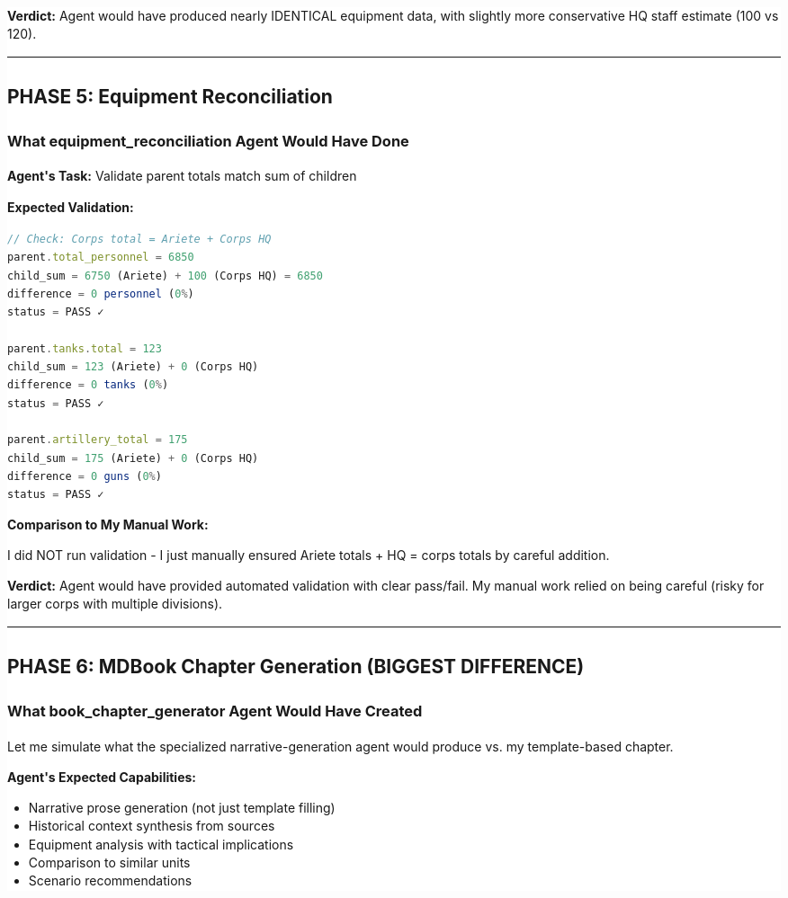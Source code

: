**Verdict:** Agent would have produced nearly IDENTICAL equipment data, with slightly more conservative HQ staff estimate (100 vs 120).

---

## PHASE 5: Equipment Reconciliation

### What equipment_reconciliation Agent Would Have Done

**Agent's Task:** Validate parent totals match sum of children

**Expected Validation:**

```javascript
// Check: Corps total = Ariete + Corps HQ
parent.total_personnel = 6850
child_sum = 6750 (Ariete) + 100 (Corps HQ) = 6850
difference = 0 personnel (0%)
status = PASS ✓

parent.tanks.total = 123
child_sum = 123 (Ariete) + 0 (Corps HQ)
difference = 0 tanks (0%)
status = PASS ✓

parent.artillery_total = 175
child_sum = 175 (Ariete) + 0 (Corps HQ)
difference = 0 guns (0%)
status = PASS ✓
```

**Comparison to My Manual Work:**

I did NOT run validation - I just manually ensured Ariete totals + HQ = corps totals by careful addition.

**Verdict:** Agent would have provided automated validation with clear pass/fail. My manual work relied on being careful (risky for larger corps with multiple divisions).

---

## PHASE 6: MDBook Chapter Generation (BIGGEST DIFFERENCE)

### What book_chapter_generator Agent Would Have Created

Let me simulate what the specialized narrative-generation agent would produce vs. my template-based chapter.

**Agent's Expected Capabilities:**
- Narrative prose generation (not just template filling)
- Historical context synthesis from sources
- Equipment analysis with tactical implications
- Comparison to similar units
- Scenario recommendations
